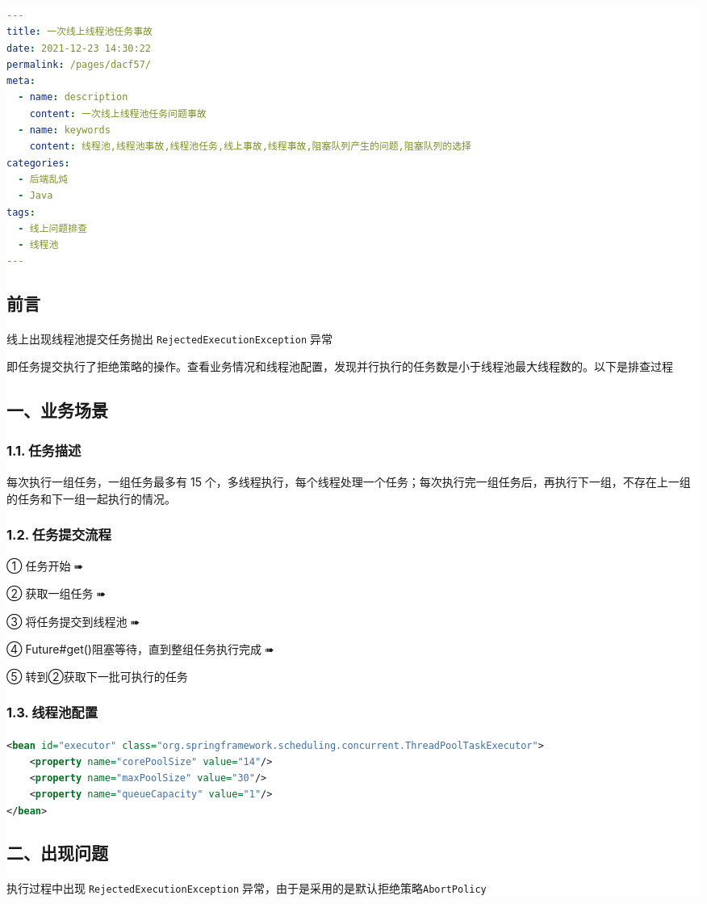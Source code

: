 ```yaml
---
title: 一次线上线程池任务事故
date: 2021-12-23 14:30:22
permalink: /pages/dacf57/
meta:
  - name: description
    content: 一次线上线程池任务问题事故
  - name: keywords
    content: 线程池,线程池事故,线程池任务,线上事故,线程事故,阻塞队列产生的问题,阻塞队列的选择
categories:
  - 后端乱炖
  - Java
tags:
  - 线上问题排查
  - 线程池
---
```

## 前言
线上出现线程池提交任务抛出 `RejectedExecutionException` 异常

即任务提交执行了拒绝策略的操作。查看业务情况和线程池配置，发现并行执行的任务数是小于线程池最大线程数的。以下是排查过程



## 一、业务场景
### 1.1. 任务描述
每次执行一组任务，一组任务最多有 15 个，多线程执行，每个线程处理一个任务；每次执行完一组任务后，再执行下一组，不存在上一组的任务和下一组一起执行的情况。
### 1.2. 任务提交流程
① 任务开始 ➠ 

② 获取一组任务 ➠ 

③ 将任务提交到线程池 ➠ 

④ Future#get()阻塞等待，直到整组任务执行完成 ➠ 

⑤ 转到②获取下一批可执行的任务

### 1.3. 线程池配置
```xml
<bean id="executor" class="org.springframework.scheduling.concurrent.ThreadPoolTaskExecutor">
    <property name="corePoolSize" value="14"/>
    <property name="maxPoolSize" value="30"/>
    <property name="queueCapacity" value="1"/>
</bean>
```
## 二、出现问题
执行过程中出现 `RejectedExecutionException` 异常，由于是采用的是默认拒绝策略`AbortPolicy`
